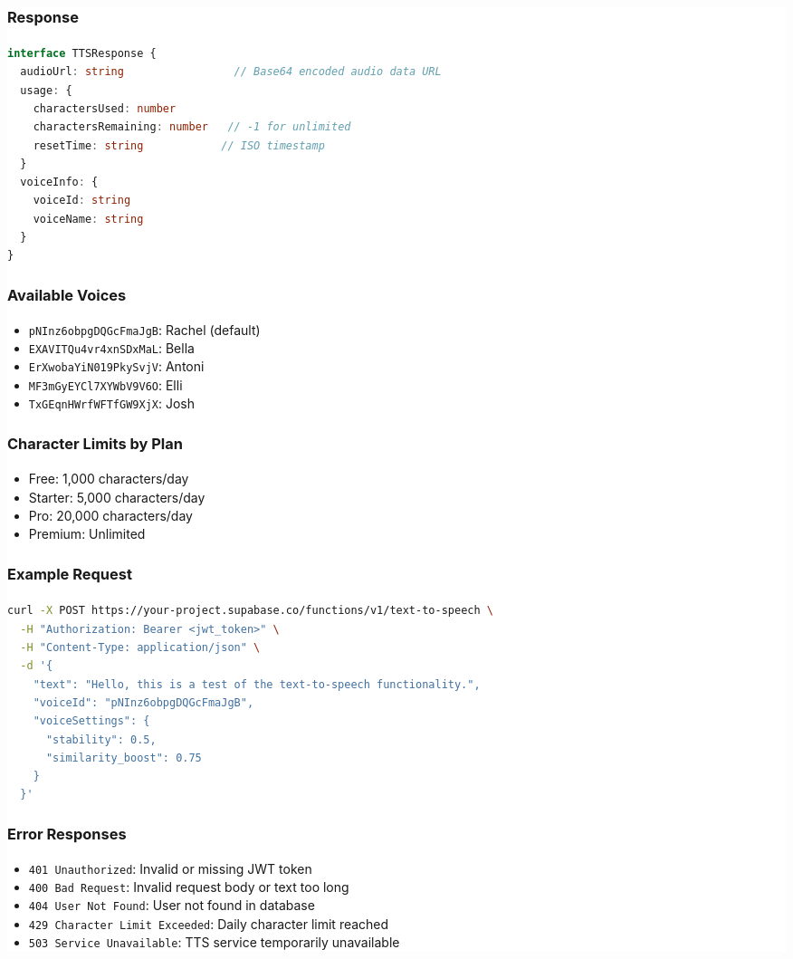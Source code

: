 ### Response
```typescript
interface TTSResponse {
  audioUrl: string                 // Base64 encoded audio data URL
  usage: {
    charactersUsed: number
    charactersRemaining: number   // -1 for unlimited
    resetTime: string            // ISO timestamp
  }
  voiceInfo: {
    voiceId: string
    voiceName: string
  }
}
```

### Available Voices
- `pNInz6obpgDQGcFmaJgB`: Rachel (default)
- `EXAVITQu4vr4xnSDxMaL`: Bella
- `ErXwobaYiN019PkySvjV`: Antoni
- `MF3mGyEYCl7XYWbV9V6O`: Elli
- `TxGEqnHWrfWFTfGW9XjX`: Josh

### Character Limits by Plan
- Free: 1,000 characters/day
- Starter: 5,000 characters/day
- Pro: 20,000 characters/day
- Premium: Unlimited

### Example Request
```bash
curl -X POST https://your-project.supabase.co/functions/v1/text-to-speech \
  -H "Authorization: Bearer <jwt_token>" \
  -H "Content-Type: application/json" \
  -d '{
    "text": "Hello, this is a test of the text-to-speech functionality.",
    "voiceId": "pNInz6obpgDQGcFmaJgB",
    "voiceSettings": {
      "stability": 0.5,
      "similarity_boost": 0.75
    }
  }'
```

### Error Responses
- `401 Unauthorized`: Invalid or missing JWT token
- `400 Bad Request`: Invalid request body or text too long
- `404 User Not Found`: User not found in database
- `429 Character Limit Exceeded`: Daily character limit reached
- `503 Service Unavailable`: TTS service temporarily unavailable
